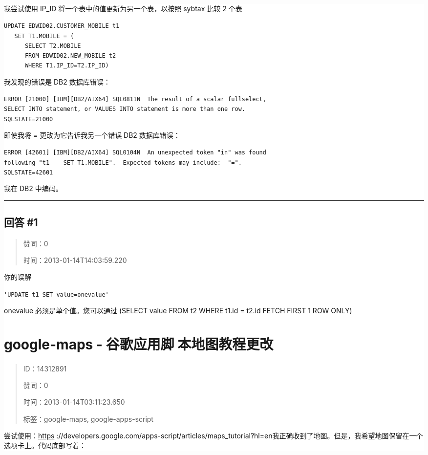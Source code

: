我尝试使用 IP_ID 将一个表中的值更新为另一个表，以按照 sybtax 比较 2 个表

```
UPDATE EDWID02.CUSTOMER_MOBILE t1
   SET T1.MOBILE = (
      SELECT T2.MOBILE
      FROM EDWID02.NEW_MOBILE t2
      WHERE T1.IP_ID=T2.IP_ID) 
```

我发现的错误是 DB2 数据库错误：

```
ERROR [21000] [IBM][DB2/AIX64] SQL0811N  The result of a scalar fullselect, 
SELECT INTO statement, or VALUES INTO statement is more than one row.  
SQLSTATE=21000 
```

即使我将 = 更改为它告诉我另一个错误 DB2 数据库错误：

```
ERROR [42601] [IBM][DB2/AIX64] SQL0104N  An unexpected token "in" was found
following "t1    SET T1.MOBILE".  Expected tokens may include:  "=".
SQLSTATE=42601 
```

我在 DB2 中编码。

* * *

## 回答 #1

> 赞同：0
> 
> 时间：2013-01-14T14:03:59.220

你的误解

```
'UPDATE t1 SET value=onevalue' 
```

onevalue 必须是单个值。您可以通过 (SELECT value FROM t2 WHERE t1.id = t2.id FETCH FIRST 1 ROW ONLY)

# google-maps - 谷歌应用脚 本地图教程更改

> ID：14312891
> 
> 赞同：0
> 
> 时间：2013-01-14T03:11:23.650
> 
> 标签：google-maps, google-apps-script

尝试使用：[https](https://developers.google.com/apps-script/articles/maps_tutorial?hl=en) ://developers.google.com/apps-script/articles/maps_tutorial?hl=en我正确收到了地图。但是，我希望地图保留在一个选项卡上。代码底部写着：
